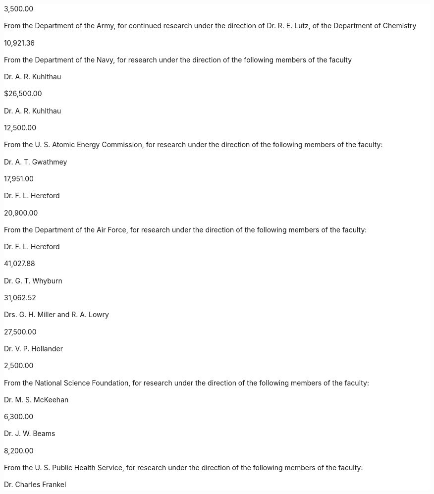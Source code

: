 3,500.00

From the Department of the Army, for continued research under the direction of Dr. R. E. Lutz, of the Department of Chemistry

10,921.36

From the Department of the Navy, for research under the direction of the following members of the faculty

Dr. A. R. Kuhlthau

$26,500.00

Dr. A. R. Kuhlthau

12,500.00

From the U. S. Atomic Energy Commission, for research under the direction of the following members of the faculty:

Dr. A. T. Gwathmey

17,951.00

Dr. F. L. Hereford

20,900.00

From the Department of the Air Force, for research under the direction of the following members of the faculty:

Dr. F. L. Hereford

41,027.88

Dr. G. T. Whyburn

31,062.52

Drs. G. H. Miller and R. A. Lowry

27,500.00

Dr. V. P. Hollander

2,500.00

From the National Science Foundation, for research under the direction of the following members of the faculty:

Dr. M. S. McKeehan

6,300.00

Dr. J. W. Beams

8,200.00

From the U. S. Public Health Service, for research under the direction of the following members of the faculty:

Dr. Charles Frankel
